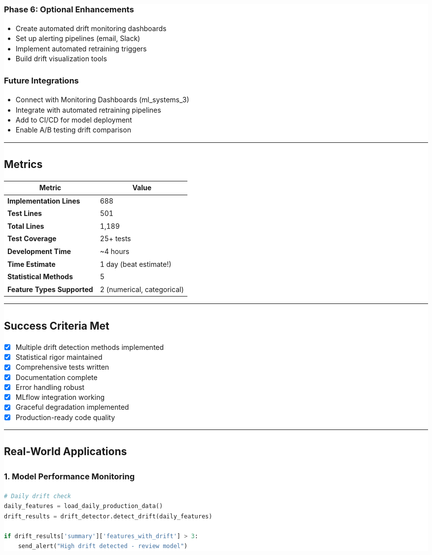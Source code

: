 ### Phase 6: Optional Enhancements
- Create automated drift monitoring dashboards
- Set up alerting pipelines (email, Slack)
- Implement automated retraining triggers
- Build drift visualization tools

### Future Integrations
- Connect with Monitoring Dashboards (ml_systems_3)
- Integrate with automated retraining pipelines
- Add to CI/CD for model deployment
- Enable A/B testing drift comparison

---

## Metrics

| Metric | Value |
|--------|-------|
| **Implementation Lines** | 688 |
| **Test Lines** | 501 |
| **Total Lines** | 1,189 |
| **Test Coverage** | 25+ tests |
| **Development Time** | ~4 hours |
| **Time Estimate** | 1 day (beat estimate!) |
| **Statistical Methods** | 5 |
| **Feature Types Supported** | 2 (numerical, categorical) |

---

## Success Criteria Met

- [x] Multiple drift detection methods implemented
- [x] Statistical rigor maintained
- [x] Comprehensive tests written
- [x] Documentation complete
- [x] Error handling robust
- [x] MLflow integration working
- [x] Graceful degradation implemented
- [x] Production-ready code quality

---

## Real-World Applications

### 1. Model Performance Monitoring
```python
# Daily drift check
daily_features = load_daily_production_data()
drift_results = drift_detector.detect_drift(daily_features)

if drift_results['summary']['features_with_drift'] > 3:
    send_alert("High drift detected - review model")
```
